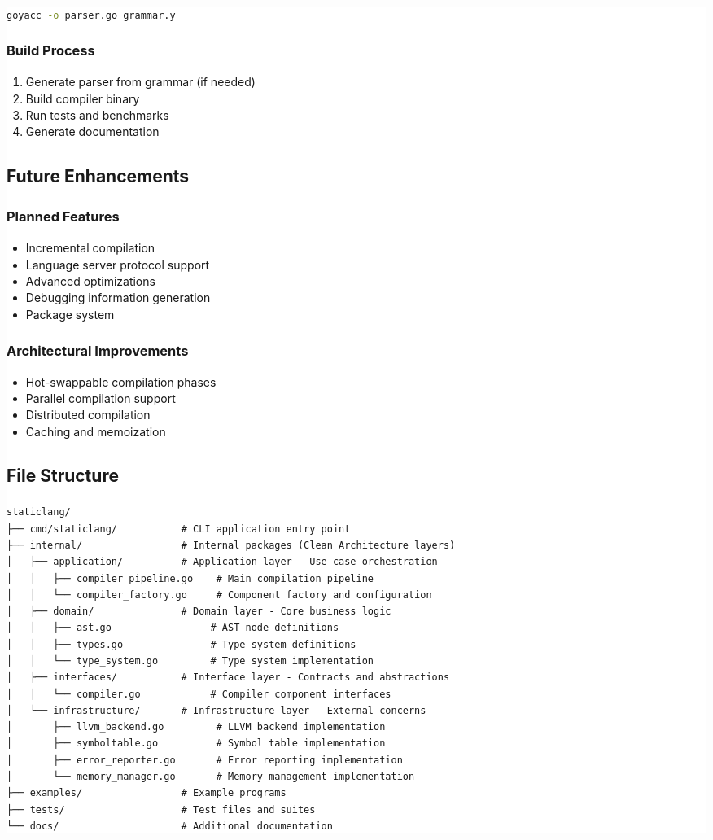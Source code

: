 ```bash
goyacc -o parser.go grammar.y
```

### Build Process

1. Generate parser from grammar (if needed)
2. Build compiler binary
3. Run tests and benchmarks
4. Generate documentation

## Future Enhancements

### Planned Features

- Incremental compilation
- Language server protocol support
- Advanced optimizations
- Debugging information generation
- Package system

### Architectural Improvements

- Hot-swappable compilation phases
- Parallel compilation support
- Distributed compilation
- Caching and memoization

## File Structure

```text
staticlang/
├── cmd/staticlang/           # CLI application entry point
├── internal/                 # Internal packages (Clean Architecture layers)
│   ├── application/          # Application layer - Use case orchestration
│   │   ├── compiler_pipeline.go    # Main compilation pipeline
│   │   └── compiler_factory.go     # Component factory and configuration
│   ├── domain/               # Domain layer - Core business logic
│   │   ├── ast.go                 # AST node definitions
│   │   ├── types.go               # Type system definitions
│   │   └── type_system.go         # Type system implementation
│   ├── interfaces/           # Interface layer - Contracts and abstractions
│   │   └── compiler.go            # Compiler component interfaces
│   └── infrastructure/       # Infrastructure layer - External concerns
│       ├── llvm_backend.go         # LLVM backend implementation
│       ├── symboltable.go          # Symbol table implementation
│       ├── error_reporter.go       # Error reporting implementation
│       └── memory_manager.go       # Memory management implementation
├── examples/                 # Example programs
├── tests/                    # Test files and suites
└── docs/                     # Additional documentation
```
